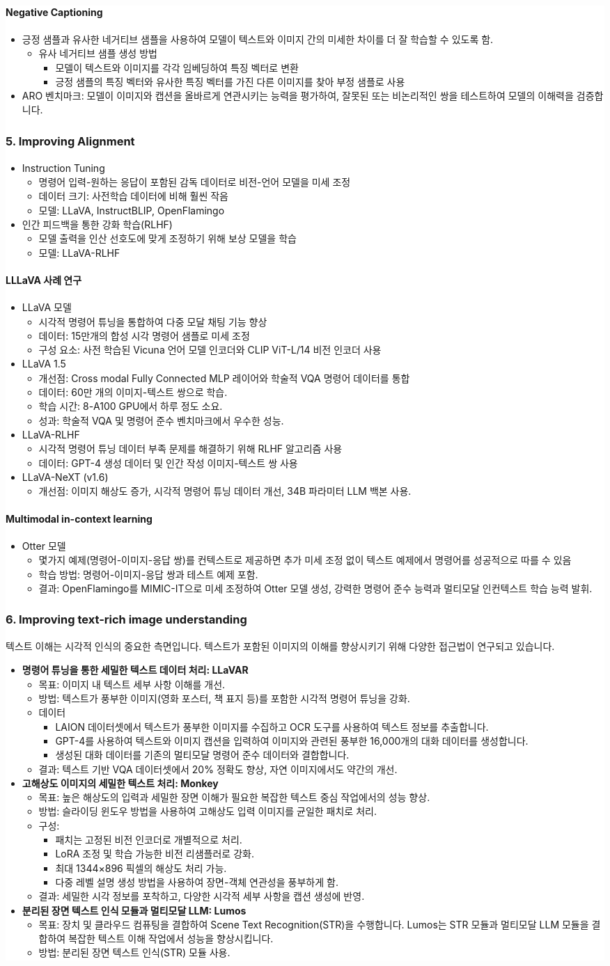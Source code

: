 #### Negative Captioning
- 긍정 샘플과 유사한 네거티브 샘플을 사용하여 모델이 텍스트와 이미지 간의 미세한 차이를 더 잘 학습할 수 있도록 함.
  - 유사 네거티브 샘플 생성 방법
    - 모델이 텍스트와 이미지를 각각 임베딩하여 특징 벡터로 변환
    - 긍정 샘플의 특징 벡터와 유사한 특징 벡터를 가진 다른 이미지를 찾아 부정 샘플로 사용 
- ARO 벤치마크: 모델이 이미지와 캡션을 올바르게 연관시키는 능력을 평가하여, 잘못된 또는 비논리적인 쌍을 테스트하여 모델의 이해력을 검증합니다. 

### 5. Improving Alignment
- Instruction Tuning
  - 명령어 입력-원하는 응답이 포함된 감독 데이터로 비전-언어 모델을 미세 조정 
  - 데이터 크기: 사전학습 데이터에 비해 훨씬 작음
  - 모델: LLaVA, InstructBLIP, OpenFlamingo
- 인간 피드백을 통한 강화 학습(RLHF)
  - 모델 출력을 인산 선호도에 맞게 조정하기 위해 보상 모델을 학습
  - 모델: LLaVA-RLHF

#### LLLaVA 사례 연구
- LLaVA 모델
  - 시각적 명령어 튜닝을 통합하여 다중 모달 채팅 기능 향상 
  - 데이터: 15만개의 합성 시각 명령어 샘플로 미세 조정 
  - 구성 요소: 사전 학습된 Vicuna 언어 모델 인코더와 CLIP ViT-L/14 비전 인코더 사용
- LLaVA 1.5
  - 개선점: Cross modal Fully Connected MLP 레이어와 학술적 VQA 명령어 데이터를 통합 
  - 데이터: 60만 개의 이미지-텍스트 쌍으로 학습.
  - 학습 시간: 8-A100 GPU에서 하루 정도 소요.
  - 성과: 학술적 VQA 및 명령어 준수 벤치마크에서 우수한 성능.
- LLaVA-RLHF
  - 시각적 명령어 튜닝 데이터 부족 문제를 해결하기 위해 RLHF 알고리즘 사용
  - 데이터: GPT-4 생성 데이터 및 인간 작성 이미지-텍스트 쌍 사용 
- LLaVA-NeXT (v1.6)
  - 개선점: 이미지 해상도 증가, 시각적 명령어 튜닝 데이터 개선, 34B 파라미터 LLM 백본 사용.

#### Multimodal in-context learning
- Otter 모델
  - 몇가지 예제(명령어-이미지-응답 쌍)를 컨텍스트로 제공하면 추가 미세 조정 없이 텍스트 예제에서 명령어를 성공적으로 따를 수 있음
  - 학습 방법: 명령어-이미지-응답 쌍과 테스트 예제 포함.
  - 결과: OpenFlamingo를 MIMIC-IT으로 미세 조정하여 Otter 모델 생성, 강력한 명령어 준수 능력과 멀티모달 인컨텍스트 학습 능력 발휘.


### 6. Improving text-rich image understanding

텍스트 이해는 시각적 인식의 중요한 측면입니다. 텍스트가 포함된 이미지의 이해를 향상시키기 위해 다양한 접근법이 연구되고 있습니다. 

- **명령어 튜닝을 통한 세밀한 텍스트 데이터 처리: LLaVAR**
  - 목표: 이미지 내 텍스트 세부 사항 이해를 개선.
  - 방법: 텍스트가 풍부한 이미지(영화 포스터, 책 표지 등)를 포함한 시각적 명령어 튜닝을 강화.
  - 데이터
    - LAION 데이터셋에서 텍스트가 풍부한 이미지를 수집하고 OCR 도구를 사용하여 텍스트 정보를 추출합니다.
    - GPT-4를 사용하여 텍스트와 이미지 캡션을 입력하여 이미지와 관련된 풍부한 16,000개의 대화 데이터를 생성합니다.
    - 생성된 대화 데이터를 기존의 멀티모달 명령어 준수 데이터와 결합합니다.
  - 결과: 텍스트 기반 VQA 데이터셋에서 20% 정확도 향상, 자연 이미지에서도 약간의 개선.
- **고해상도 이미지의 세밀한 텍스트 처리: Monkey**
  - 목표: 높은 해상도의 입력과 세밀한 장면 이해가 필요한 복잡한 텍스트 중심 작업에서의 성능 향상.
  - 방법: 슬라이딩 윈도우 방법을 사용하여 고해상도 입력 이미지를 균일한 패치로 처리.
  - 구성:
    - 패치는 고정된 비전 인코더로 개별적으로 처리.
    - LoRA 조정 및 학습 가능한 비전 리샘플러로 강화.
    - 최대 1344×896 픽셀의 해상도 처리 가능.
    - 다중 레벨 설명 생성 방법을 사용하여 장면-객체 연관성을 풍부하게 함.
  - 결과: 세밀한 시각 정보를 포착하고, 다양한 시각적 세부 사항을 캡션 생성에 반영.
- **분리된 장면 텍스트 인식 모듈과 멀티모달 LLM: Lumos**
  - 목표: 장치 및 클라우드 컴퓨팅을 결합하여 Scene Text Recognition(STR)을 수행합니다. Lumos는 STR 모듈과 멀티모달 LLM 모듈을 결합하여 복잡한 텍스트 이해 작업에서 성능을 향상시킵니다. 
  - 방법: 분리된 장면 텍스트 인식(STR) 모듈 사용.